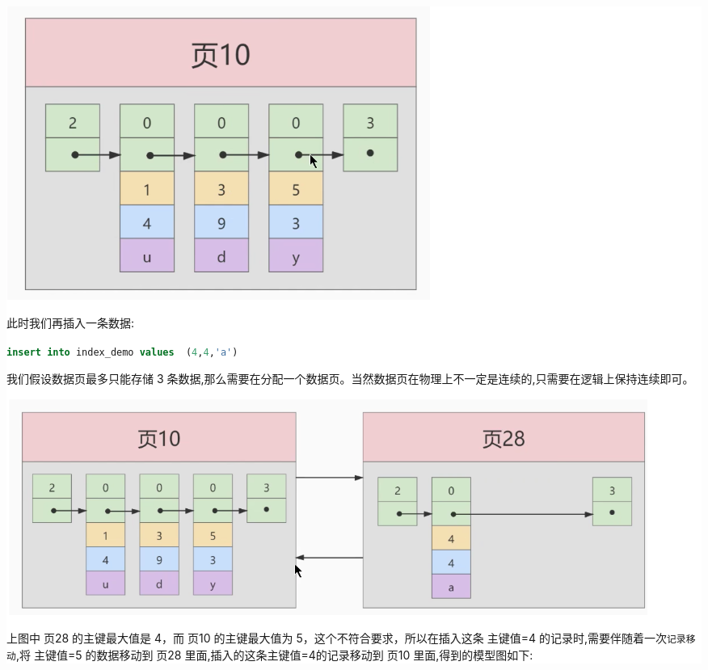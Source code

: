 ![image-20220605125955396](./image/索引/image-20220605125955396.png)

此时我们再插入一条数据:

```sql
insert into index_demo values  (4,4,'a')
```

我们假设数据页最多只能存储 3 条数据,那么需要在分配一个数据页。当然数据页在物理上不一定是连续的,只需要在逻辑上保持连续即可。

![image-20220605130339882](./image/索引/image-20220605130339882.png)

上图中 页28 的主键最大值是 4，而 页10 的主键最大值为 5，这个不符合要求，所以在插入这条 主键值=4 的记录时,需要伴随着一次`记录移动`,将 主键值=5 的数据移动到 页28 里面,插入的这条主键值=4的记录移动到 页10 里面,得到的模型图如下:
